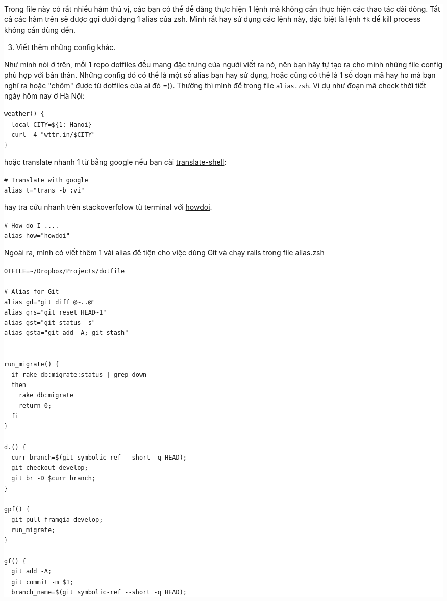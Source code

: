 
Trong file này có rất nhiều hàm thú vị, các bạn có thể dễ dàng thực hiện 1 lệnh mà không cần thực hiện các thao tác dài dòng. Tất cả các hàm trên sẽ được gọi dưới dạng 1 alias của zsh. Mình rất hay sử dụng các lệnh này, đặc biệt là lệnh `fk` để kill process không cần dùng đến.

3. Viết thêm những config khác.

Như mình nói ở trên, mỗi 1 repo dotfiles đều mang đặc trưng của người viết ra nó, nên bạn hãy tự tạo ra cho mình những file config phù hợp với bản thân.
Những config đó có thể là một số alias bạn hay sử dụng, hoặc cũng có thể là 1 số đoạn mã hay ho mà bạn nghĩ ra hoặc "chôm" được từ dotfiles của ai đó =)). Thường thì mình để trong file `alias.zsh`. Ví dụ như đoạn mã check thời tiết ngày hôm nay ở Hà Nội:

```
weather() {
  local CITY=${1:-Hanoi}
  curl -4 "wttr.in/$CITY"
}
```
hoặc translate nhanh 1 từ bằng google nếu bạn cài [translate-shell](https://github.com/soimort/translate-shell):

```
# Translate with google
alias t="trans -b :vi"
```
hay tra cứu nhanh trên stackoverfolow từ terminal với [howdoi](https://github.com/gleitz/howdoi).

```
# How do I ....
alias how="howdoi"
```

Ngoài ra, mình có viết thêm 1 vài alias để tiện cho việc dùng Git và chạy rails trong file alias.zsh

```
OTFILE=~/Dropbox/Projects/dotfile

# Alias for Git
alias gd="git diff @~..@"
alias grs="git reset HEAD~1"
alias gst="git status -s"
alias gsta="git add -A; git stash"


run_migrate() {
  if rake db:migrate:status | grep down
  then
    rake db:migrate
    return 0;
  fi
}

d.() {
  curr_branch=$(git symbolic-ref --short -q HEAD);
  git checkout develop;
  git br -D $curr_branch;
}

gpf() {
  git pull framgia develop;
  run_migrate;
}

gf() {
  git add -A;
  git commit -m $1;
  branch_name=$(git symbolic-ref --short -q HEAD);
```
